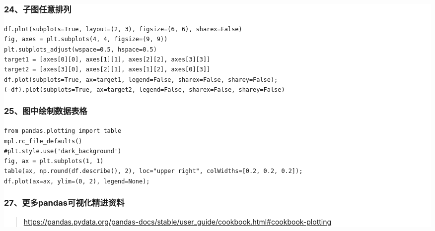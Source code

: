 ### 24、子图任意排列
```
df.plot(subplots=True, layout=(2, 3), figsize=(6, 6), sharex=False)
fig, axes = plt.subplots(4, 4, figsize=(9, 9))
plt.subplots_adjust(wspace=0.5, hspace=0.5)
target1 = [axes[0][0], axes[1][1], axes[2][2], axes[3][3]]
target2 = [axes[3][0], axes[2][1], axes[1][2], axes[0][3]]
df.plot(subplots=True, ax=target1, legend=False, sharex=False, sharey=False);
(-df).plot(subplots=True, ax=target2, legend=False, sharex=False, sharey=False)
```

### 25、图中绘制数据表格
```
from pandas.plotting import table
mpl.rc_file_defaults()
#plt.style.use('dark_background')
fig, ax = plt.subplots(1, 1)
table(ax, np.round(df.describe(), 2), loc="upper right", colWidths=[0.2, 0.2, 0.2]);
df.plot(ax=ax, ylim=(0, 2), legend=None);
```

### 27、更多pandas可视化精进资料


> https://pandas.pydata.org/pandas-docs/stable/user_guide/cookbook.html#cookbook-plotting




